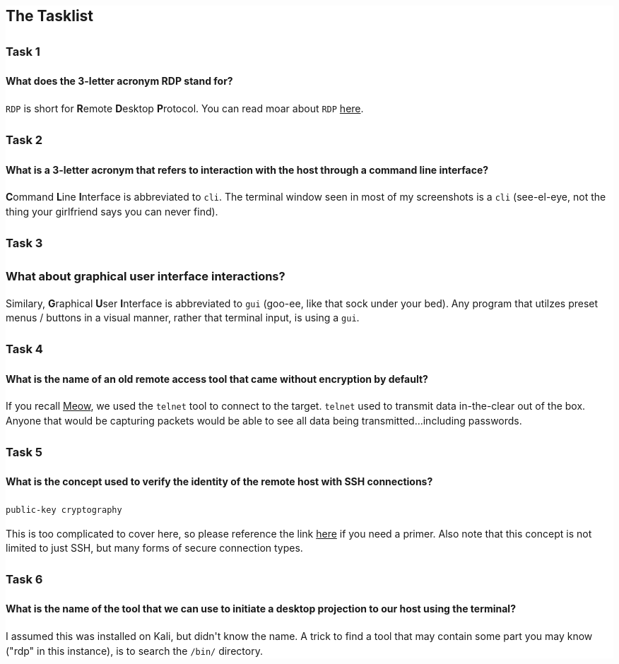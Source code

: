 
## The Tasklist

### Task 1
#### What does the 3-letter acronym RDP stand for?

`RDP` is short for **R**emote **D**esktop **P**rotocol. You can read moar about `RDP` <a href='https://www.ericom.com/whatis/rdp/#:~:text=RDP%20(Remote%20Desktop%20Protocol)%20is,ITU%20(International%20Telecommunications%20Union).'>here</a>.

### Task 2
#### What is a 3-letter acronym that refers to interaction with the host through a command line interface?

**C**ommand **L**ine **I**nterface is abbreviated to `cli`. The terminal window seen in most of my screenshots is a `cli` (see-el-eye, not the thing your girlfriend says you can never find).


### Task 3
### What about graphical user interface interactions?

Similary, **G**raphical **U**ser **I**nterface is abbreviated to `gui` (goo-ee, like that sock under your bed). Any program that utilzes preset menus / buttons in a visual manner, rather that terminal input, is using a `gui`.


### Task 4 
#### What is the name of an old remote access tool that came without encryption by default?

If you recall [Meow](https://opfor-haunter.github.io/posts/HTB-SP-T0-meow/), we used the `telnet` tool to connect to the target. `telnet` used to transmit data in-the-clear out of the box. Anyone that would be capturing packets would be able to see all data being transmitted...including passwords.


### Task 5
#### What is the concept used to verify the identity of the remote host with SSH connections?

`public-key cryptography` 

This is too complicated to cover here, so please reference the link [here](https://www.noppanit.com/posts/public-key-cryptography-for-dummies) if you need a primer. Also note that this concept is not limited to just SSH, but many forms of secure connection types. 

### Task 6
#### What is the name of the tool that we can use to initiate a desktop projection to our host using the terminal?

I assumed this was installed on Kali, but didn't know the name. A trick to find a tool that may contain some part you may know ("rdp" in this instance), is to search the `/bin/` directory.
